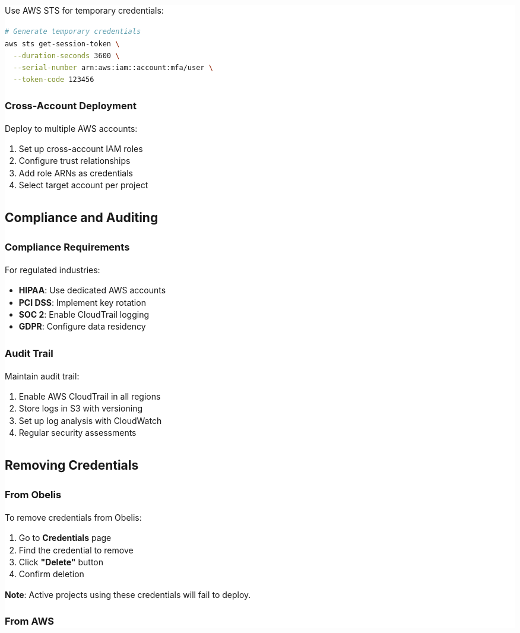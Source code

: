 Use AWS STS for temporary credentials:

```bash
# Generate temporary credentials
aws sts get-session-token \
  --duration-seconds 3600 \
  --serial-number arn:aws:iam::account:mfa/user \
  --token-code 123456
```

### Cross-Account Deployment

Deploy to multiple AWS accounts:

1. Set up cross-account IAM roles
2. Configure trust relationships
3. Add role ARNs as credentials
4. Select target account per project

## Compliance and Auditing

### Compliance Requirements

For regulated industries:

- **HIPAA**: Use dedicated AWS accounts
- **PCI DSS**: Implement key rotation
- **SOC 2**: Enable CloudTrail logging
- **GDPR**: Configure data residency

### Audit Trail

Maintain audit trail:

1. Enable AWS CloudTrail in all regions
2. Store logs in S3 with versioning
3. Set up log analysis with CloudWatch
4. Regular security assessments

## Removing Credentials

### From Obelis

To remove credentials from Obelis:

1. Go to **Credentials** page
2. Find the credential to remove
3. Click **"Delete"** button
4. Confirm deletion

**Note**: Active projects using these credentials will fail to deploy.

### From AWS
